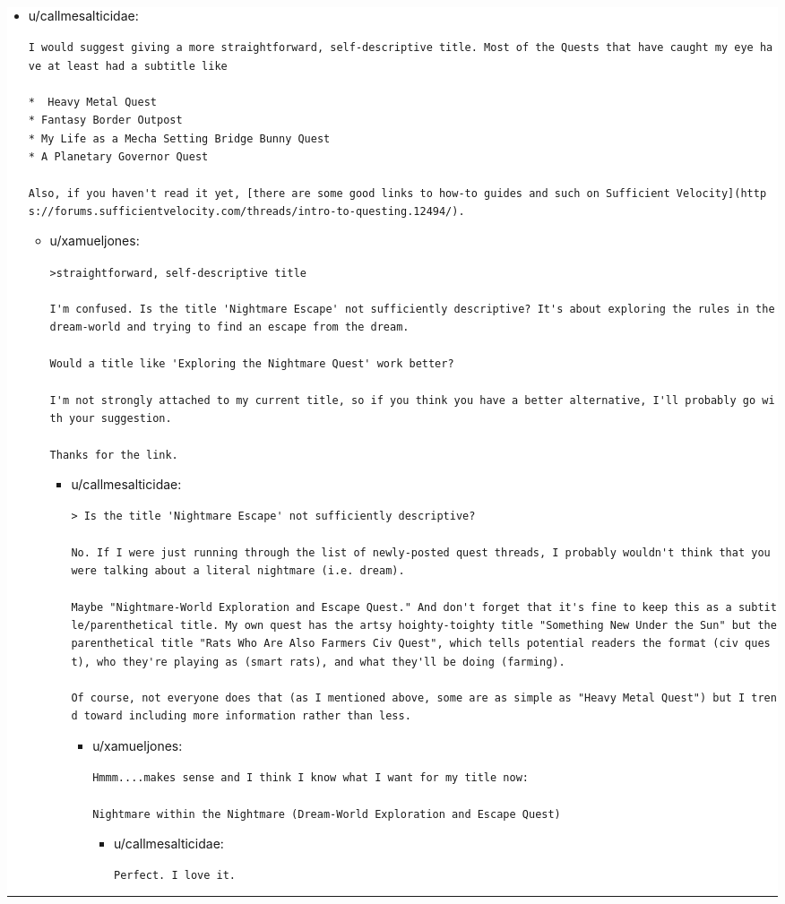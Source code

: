  - u/callmesalticidae:
    ```
    I would suggest giving a more straightforward, self-descriptive title. Most of the Quests that have caught my eye have at least had a subtitle like

    *  Heavy Metal Quest
    * Fantasy Border Outpost
    * My Life as a Mecha Setting Bridge Bunny Quest
    * A Planetary Governor Quest 

    Also, if you haven't read it yet, [there are some good links to how-to guides and such on Sufficient Velocity](https://forums.sufficientvelocity.com/threads/intro-to-questing.12494/).
    ```

    - u/xamueljones:
      ```
      >straightforward, self-descriptive title

      I'm confused. Is the title 'Nightmare Escape' not sufficiently descriptive? It's about exploring the rules in the dream-world and trying to find an escape from the dream.

      Would a title like 'Exploring the Nightmare Quest' work better?

      I'm not strongly attached to my current title, so if you think you have a better alternative, I'll probably go with your suggestion.

      Thanks for the link.
      ```

      - u/callmesalticidae:
        ```
        > Is the title 'Nightmare Escape' not sufficiently descriptive? 

        No. If I were just running through the list of newly-posted quest threads, I probably wouldn't think that you were talking about a literal nightmare (i.e. dream). 

        Maybe "Nightmare-World Exploration and Escape Quest." And don't forget that it's fine to keep this as a subtitle/parenthetical title. My own quest has the artsy hoighty-toighty title "Something New Under the Sun" but the parenthetical title "Rats Who Are Also Farmers Civ Quest", which tells potential readers the format (civ quest), who they're playing as (smart rats), and what they'll be doing (farming). 

        Of course, not everyone does that (as I mentioned above, some are as simple as "Heavy Metal Quest") but I trend toward including more information rather than less.
        ```

        - u/xamueljones:
          ```
          Hmmm....makes sense and I think I know what I want for my title now:

          Nightmare within the Nightmare (Dream-World Exploration and Escape Quest)
          ```

          - u/callmesalticidae:
            ```
            Perfect. I love it.
            ```

---


